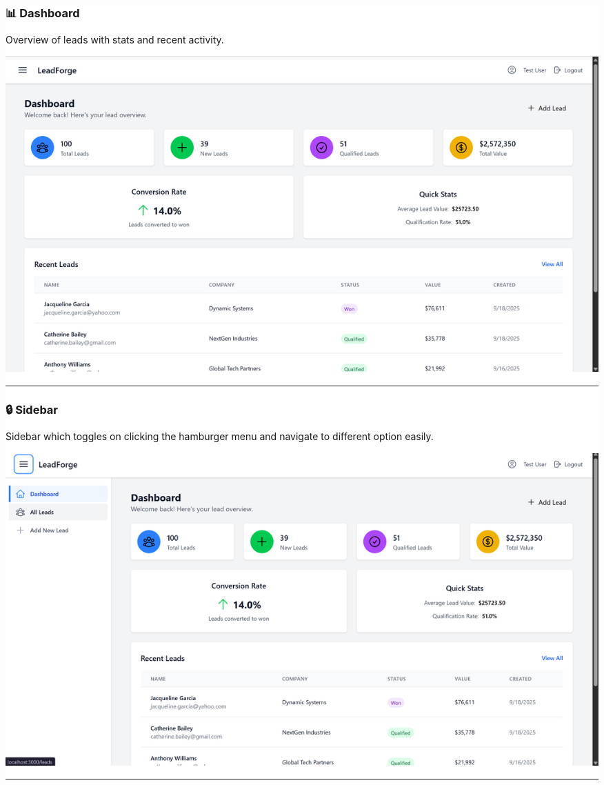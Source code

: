 
### 📊 Dashboard

Overview of leads with stats and recent activity.  

![Dashboard](./screenshots/dashboard.png)

---

### 🔒 Sidebar

Sidebar which toggles on clicking the hamburger menu and navigate to different option easily.

![Reset Password](./screenshots/sidebar.png)

---